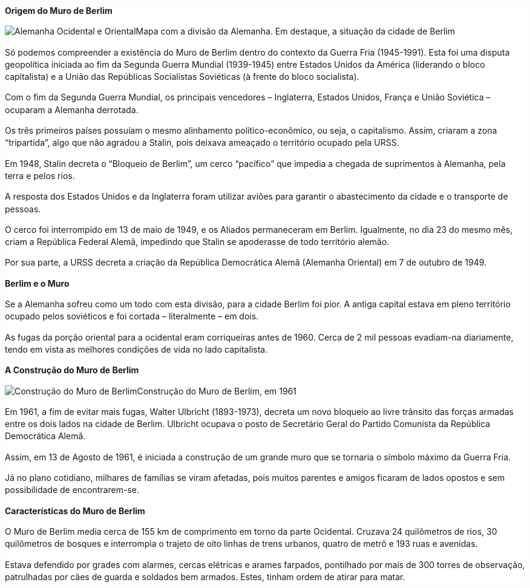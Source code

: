 **Origem do Muro de Berlim**

![Alemanha Ocidental e Oriental](https://static.planejativo.com/uploads/novas/d81e1808402f724b67f839d6ea377e7d.jpg)Mapa com a divisão da Alemanha. Em destaque, a situação da cidade de Berlim

Só podemos compreender a existência do Muro de Berlim dentro do contexto da Guerra Fria (1945-1991). Esta foi uma disputa geopolítica iniciada ao fim da Segunda Guerra Mundial (1939-1945) entre Estados Unidos da América (liderando o bloco capitalista) e a União das Repúblicas Socialistas Soviéticas (à frente do bloco socialista).

Com o fim da Segunda Guerra Mundial, os principais vencedores – Inglaterra, Estados Unidos, França e União Soviética – ocuparam a Alemanha derrotada.

Os três primeiros países possuíam o mesmo alinhamento político-econômico, ou seja, o capitalismo. Assim, criaram a zona “tripartida”, algo que não agradou a Stalin, pois deixava ameaçado o território ocupado pela URSS.

Em 1948, Stalin decreta o “Bloqueio de Berlim”, um cerco “pacífico” que impedia a chegada de suprimentos à Alemanha, pela terra e pelos rios.

A resposta dos Estados Unidos e da Inglaterra foram utilizar aviões para garantir o abastecimento da cidade e o transporte de pessoas.

O cerco foi interrompido em 13 de maio de 1949, e os Aliados permaneceram em Berlim. Igualmente, no dia 23 do mesmo mês, criam a República Federal Alemã, impedindo que Stalin se apoderasse de todo território alemão.

Por sua parte, a URSS decreta a criação da República Democrática Alemã (Alemanha Oriental) em 7 de outubro de 1949.

**Berlim e o Muro**

Se a Alemanha sofreu como um todo com esta divisão, para a cidade Berlim foi pior. A antiga capital estava em pleno território ocupado pelos soviéticos e foi cortada – literalmente – em dois.

As fugas da porção oriental para a ocidental eram corriqueiras antes de 1960. Cerca de 2 mil pessoas evadiam-na diariamente, tendo em vista as melhores condições de vida no lado capitalista.

**A Construção do Muro de Berlim**

![Construção do Muro de Berlim](https://static.planejativo.com/uploads/novas/8bf548f6c50d0a9ba3b4f17d2db16e16.jpg)Construção do Muro de Berlim, em 1961

Em 1961, a fim de evitar mais fugas, Walter Ulbricht (1893-1973), decreta um novo bloqueio ao livre trânsito das forças armadas entre os dois lados na cidade de Berlim. Ulbricht ocupava o posto de Secretário Geral do Partido Comunista da República Democrática Alemã.

Assim, em 13 de Agosto de 1961, é iniciada a construção de um grande muro que se tornaria o símbolo máximo da Guerra Fria.

Já no plano cotidiano, milhares de famílias se viram afetadas, pois muitos parentes e amigos ficaram de lados opostos e sem possibilidade de encontrarem-se.

**Características do Muro de Berlim**

O Muro de Berlim media cerca de 155 km de comprimento em torno da parte Ocidental. Cruzava 24 quilômetros de rios, 30 quilômetros de bosques e interrompia o trajeto de oito linhas de trens urbanos, quatro de metrô e 193 ruas e avenidas.

Estava defendido por grades com alarmes, cercas elétricas e arames farpados, pontilhado por mais de 300 torres de observação, patrulhadas por cães de guarda e soldados bem armados. Estes, tinham ordem de atirar para matar.
